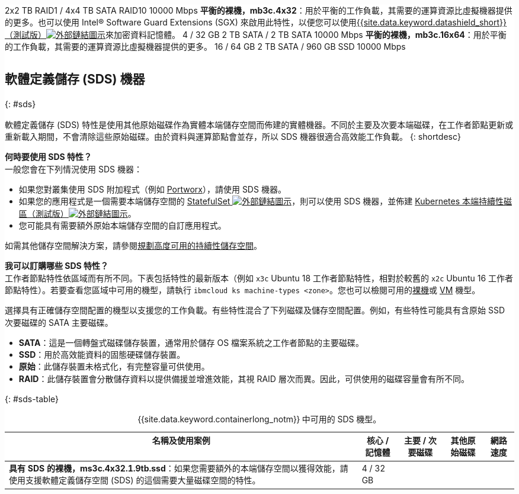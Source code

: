 <td>2x2 TB RAID1 / 4x4 TB SATA RAID10</td>
<td>10000 Mbps</td>
</tr>
<tr>
<td><strong>平衡的裸機，mb3c.4x32</strong>：用於平衡的工作負載，其需要的運算資源比虛擬機器提供的更多。也可以使用 Intel® Software Guard Extensions (SGX) 來啟用此特性，以便您可以使用<a href="/docs/services/data-shield?topic=data-shield-getting-started#getting-started" target="_blank">{{site.data.keyword.datashield_short}}（測試版）<img src="../icons/launch-glyph.svg" alt="外部鏈結圖示"></a>來加密資料記憶體。</td>
<td>4 / 32 GB</td>
<td>2 TB SATA / 2 TB SATA</td>
<td>10000 Mbps</td>
</tr>
<tr>
<td><strong>平衡的裸機，mb3c.16x64</strong>：用於平衡的工作負載，其需要的運算資源比虛擬機器提供的更多。</td>
<td>16 / 64 GB</td>
<td>2 TB SATA / 960 GB SSD</td>
<td>10000 Mbps</td>
</tr>
<tr>
</tbody>
</table>

## 軟體定義儲存 (SDS) 機器
{: #sds}

軟體定義儲存 (SDS) 特性是使用其他原始磁碟作為實體本端儲存空間而佈建的實體機器。不同於主要及次要本端磁碟，在工作者節點更新或重新載入期間，不會清除這些原始磁碟。由於資料與運算節點會並存，所以 SDS 機器很適合高效能工作負載。
{: shortdesc}

**何時要使用 SDS 特性？**</br>
一般您會在下列情況使用 SDS 機器：
*  如果您對叢集使用 SDS 附加程式（例如 [Portworx](/docs/containers?topic=containers-portworx#portworx)），請使用 SDS 機器。
*  如果您的應用程式是一個需要本端儲存空間的 [StatefulSet ![外部鏈結圖示](../icons/launch-glyph.svg "外部鏈結圖示")](https://kubernetes.io/docs/concepts/workloads/controllers/statefulset/)，則可以使用 SDS 機器，並佈建 [Kubernetes 本端持續性磁區（測試版）![外部鏈結圖示](../icons/launch-glyph.svg "外部鏈結圖示")](https://kubernetes.io/blog/2018/04/13/local-persistent-volumes-beta/)。
*  您可能具有需要額外原始本端儲存空間的自訂應用程式。

如需其他儲存空間解決方案，請參閱[規劃高度可用的持續性儲存空間](/docs/containers?topic=containers-storage_planning#storage_planning)。

**我可以訂購哪些 SDS 特性？**</br>
工作者節點特性依區域而有所不同。下表包括特性的最新版本（例如 `x3c` Ubuntu 18 工作者節點特性，相對於較舊的 `x2c` Ubuntu 16 工作者節點特性）。若要查看您區域中可用的機型，請執行 `ibmcloud ks machine-types <zone>`。您也可以檢閱可用的[裸機](#bm)或 [VM](#vm) 機型。

選擇具有正確儲存空間配置的機型以支援您的工作負載。有些特性混合了下列磁碟及儲存空間配置。例如，有些特性可能具有含原始 SSD 次要磁碟的 SATA 主要磁碟。

* **SATA**：這是一個轉盤式磁碟儲存裝置，通常用於儲存 OS 檔案系統之工作者節點的主要磁碟。
* **SSD**：用於高效能資料的固態硬碟儲存裝置。
* **原始**：此儲存裝置未格式化，有完整容量可供使用。
* **RAID**：此儲存裝置會分散儲存資料以提供備援並增進效能，其視 RAID 層次而異。因此，可供使用的磁碟容量會有所不同。


{: #sds-table}
<table>
<caption>{{site.data.keyword.containerlong_notm}} 中可用的 SDS 機型。</caption>
<thead>
<th>名稱及使用案例</th>
<th>核心 / 記憶體</th>
<th>主要 / 次要磁碟</th>
<th>其他原始磁碟</th>
<th>網路速度</th>
</thead>
<tbody>
<tr>
<td><strong>具有 SDS 的裸機，ms3c.4x32.1.9tb.ssd</strong>：如果您需要額外的本端儲存空間以獲得效能，請使用支援軟體定義儲存空間 (SDS) 的這個需要大量磁碟空間的特性。</td>
<td>4 / 32 GB</td>